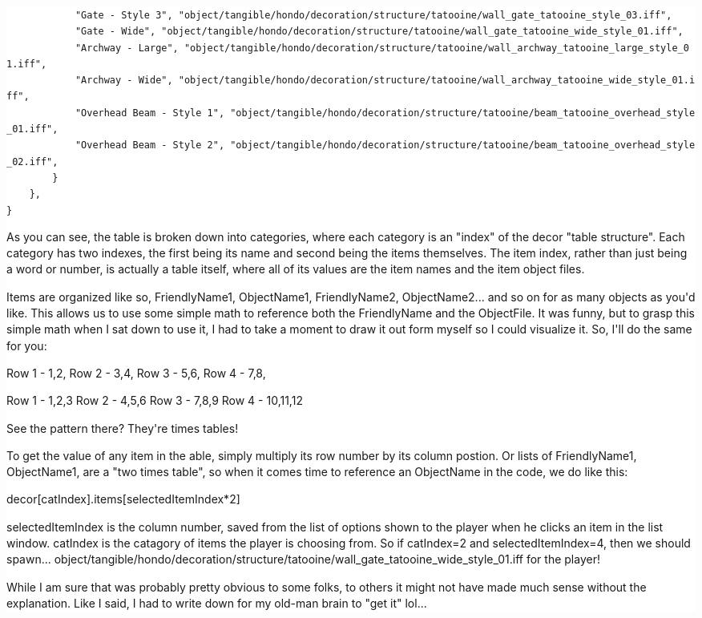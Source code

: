 ```
			"Gate - Style 3", "object/tangible/hondo/decoration/structure/tatooine/wall_gate_tatooine_style_03.iff",
			"Gate - Wide", "object/tangible/hondo/decoration/structure/tatooine/wall_gate_tatooine_wide_style_01.iff",
			"Archway - Large", "object/tangible/hondo/decoration/structure/tatooine/wall_archway_tatooine_large_style_01.iff",
			"Archway - Wide", "object/tangible/hondo/decoration/structure/tatooine/wall_archway_tatooine_wide_style_01.iff",
			"Overhead Beam - Style 1", "object/tangible/hondo/decoration/structure/tatooine/beam_tatooine_overhead_style_01.iff",
			"Overhead Beam - Style 2", "object/tangible/hondo/decoration/structure/tatooine/beam_tatooine_overhead_style_02.iff",
		}
	},
}
```
As you can see, the table is broken down into categories, where each category is an "index" of the decor "table structure". Each category has two indexes, the first being its name and second being the items themselves. The item index, rather than just being a word or number, is actually a table itself, where all of its values are the item names and the item object files.

Items are organized like so, FriendlyName1, ObjectName1, FriendlyName2, ObjectName2... and so on for as many objects as you'd like. This allows us to use some simple math to reference both the FriendlyName and the ObjectFile. It was funny, but to grasp this simple math when I sat down to use it, I had to take a moment to draw it out form myself so I could visualize it. So, I'll do the same for you:

Row 1 - 1,2,
Row 2 - 3,4,
Row 3 - 5,6,
Row 4 - 7,8,

Row 1 - 1,2,3
Row 2 - 4,5,6
Row 3 - 7,8,9
Row 4 - 10,11,12

See the pattern there? They're times tables!

To get the value of any item in the able, simply multiply its row number by its column postion. Or lists of FriendlyName1, ObjectName1, are a "two times table", so when it comes time to reference an ObjectName in the code, we do like this:

decor[catIndex].items[selectedItemIndex*2]

selectedItemIndex is the column number, saved from the list of options shown to the player when he clicks an item in the list window. catIndex is the catagory of items the player is choosing from. So if catIndex=2 and selectedItemIndex=4, then we should spawn...
 object/tangible/hondo/decoration/structure/tatooine/wall_gate_tatooine_wide_style_01.iff
for the player!

While I am sure that was probably pretty obvious to some folks, to others it might not have made much sense without the explanation. Like I said, I had to write down for my old-man brain to "get it" lol...
